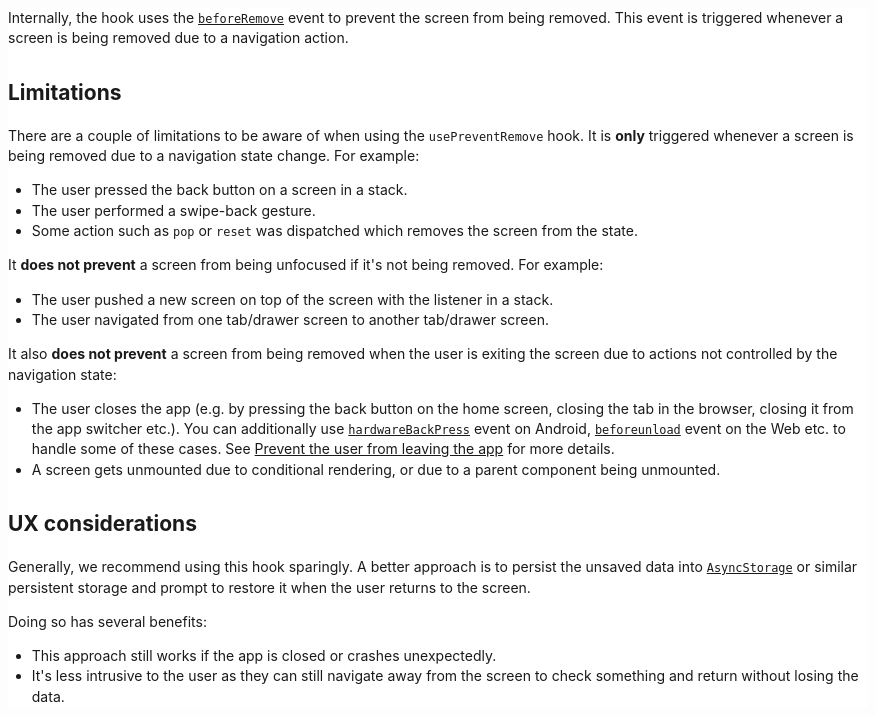 </TabItem>
</Tabs>

<video playsInline autoPlay muted loop>
  <source src="/assets/behavior/prevent-closing.mp4" />
</video>

Internally, the hook uses the [`beforeRemove`](navigation-events.md#beforeremove) event to prevent the screen from being removed. This event is triggered whenever a screen is being removed due to a navigation action.

## Limitations

There are a couple of limitations to be aware of when using the `usePreventRemove` hook. It is **only** triggered whenever a screen is being removed due to a navigation state change. For example:

- The user pressed the back button on a screen in a stack.
- The user performed a swipe-back gesture.
- Some action such as `pop` or `reset` was dispatched which removes the screen from the state.

It **does not prevent** a screen from being unfocused if it's not being removed. For example:

- The user pushed a new screen on top of the screen with the listener in a stack.
- The user navigated from one tab/drawer screen to another tab/drawer screen.

It also **does not prevent** a screen from being removed when the user is exiting the screen due to actions not controlled by the navigation state:

- The user closes the app (e.g. by pressing the back button on the home screen, closing the tab in the browser, closing it from the app switcher etc.). You can additionally use [`hardwareBackPress`](https://reactnative.dev/docs/backhandler) event on Android, [`beforeunload`](https://developer.mozilla.org/en-US/docs/web/api/window/beforeunload_event) event on the Web etc. to handle some of these cases. See [Prevent the user from leaving the app](preventing-going-back.md#prevent-the-user-from-leaving-the-app) for more details.
- A screen gets unmounted due to conditional rendering, or due to a parent component being unmounted.

## UX considerations

Generally, we recommend using this hook sparingly. A better approach is to persist the unsaved data into [`AsyncStorage`](https://github.com/react-native-async-storage/async-storage) or similar persistent storage and prompt to restore it when the user returns to the screen.

Doing so has several benefits:

- This approach still works if the app is closed or crashes unexpectedly.
- It's less intrusive to the user as they can still navigate away from the screen to check something and return without losing the data.
